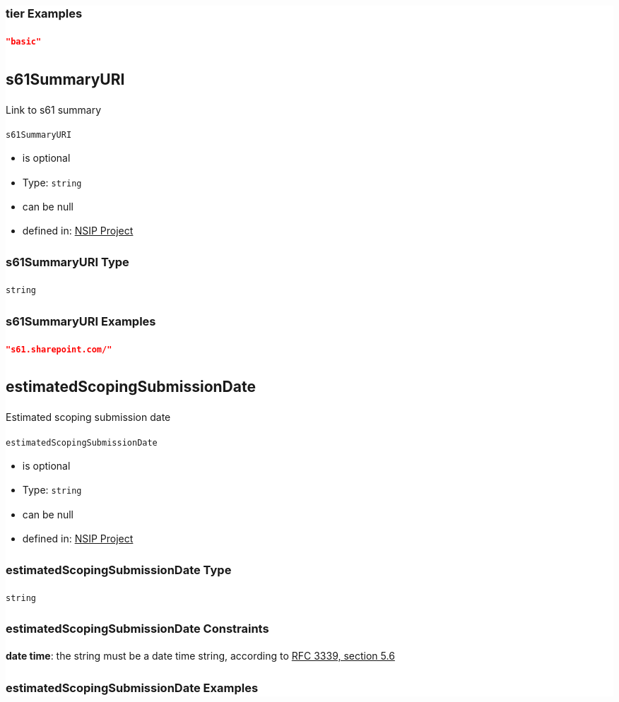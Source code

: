### tier Examples

```json
"basic"
```

## s61SummaryURI

Link to s61 summary

`s61SummaryURI`

* is optional

* Type: `string`

* can be null

* defined in: [NSIP Project](nsip-project-properties-s61summaryuri.md "nsip-project.schema.json#/properties/s61SummaryURI")

### s61SummaryURI Type

`string`

### s61SummaryURI Examples

```json
"s61.sharepoint.com/"
```

## estimatedScopingSubmissionDate

Estimated scoping submission date

`estimatedScopingSubmissionDate`

* is optional

* Type: `string`

* can be null

* defined in: [NSIP Project](nsip-project-properties-estimatedscopingsubmissiondate.md "nsip-project.schema.json#/properties/estimatedScopingSubmissionDate")

### estimatedScopingSubmissionDate Type

`string`

### estimatedScopingSubmissionDate Constraints

**date time**: the string must be a date time string, according to [RFC 3339, section 5.6](https://tools.ietf.org/html/rfc3339 "check the specification")

### estimatedScopingSubmissionDate Examples
